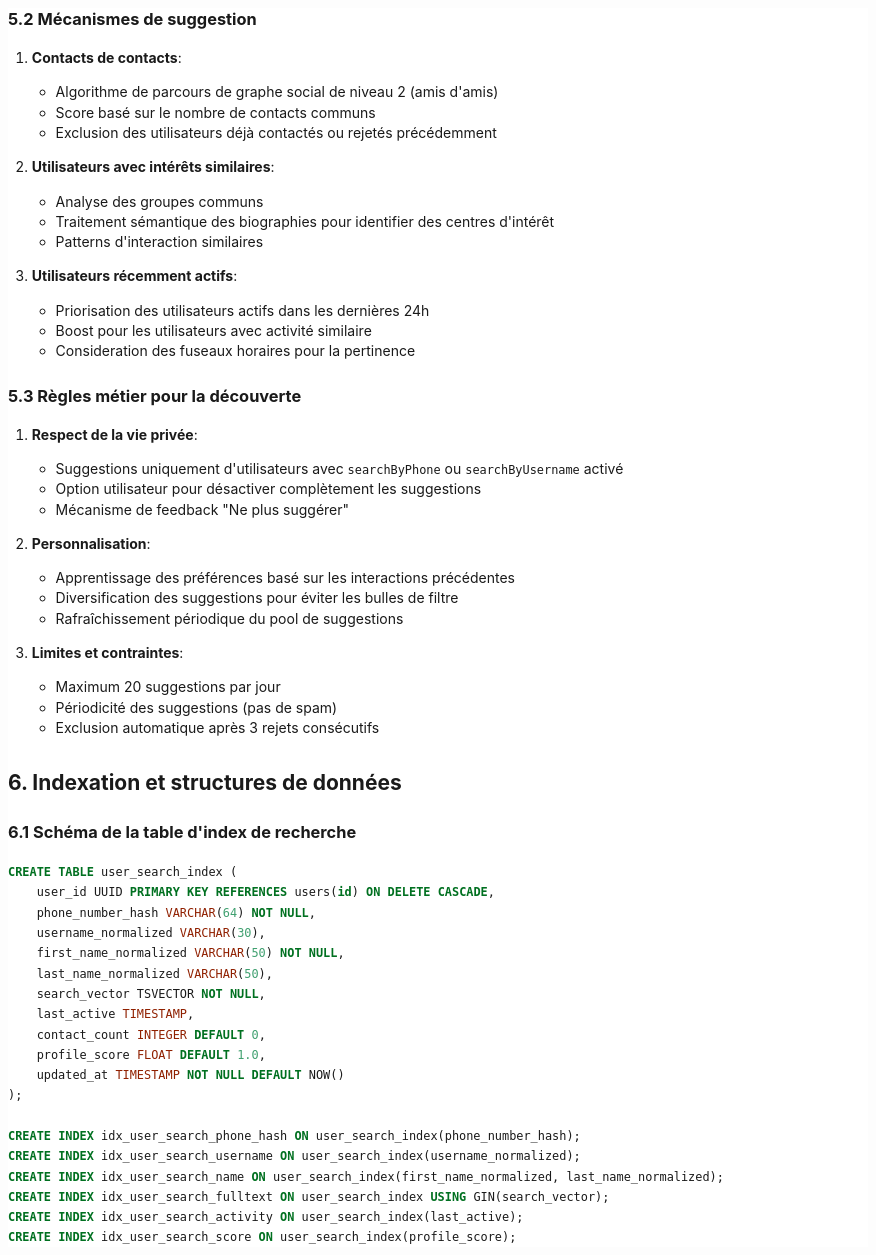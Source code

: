### 5.2 Mécanismes de suggestion

1. **Contacts de contacts**:
   - Algorithme de parcours de graphe social de niveau 2 (amis d'amis)
   - Score basé sur le nombre de contacts communs
   - Exclusion des utilisateurs déjà contactés ou rejetés précédemment

2. **Utilisateurs avec intérêts similaires**:
   - Analyse des groupes communs
   - Traitement sémantique des biographies pour identifier des centres d'intérêt
   - Patterns d'interaction similaires

3. **Utilisateurs récemment actifs**:
   - Priorisation des utilisateurs actifs dans les dernières 24h
   - Boost pour les utilisateurs avec activité similaire
   - Consideration des fuseaux horaires pour la pertinence

### 5.3 Règles métier pour la découverte

1. **Respect de la vie privée**:
   - Suggestions uniquement d'utilisateurs avec `searchByPhone` ou `searchByUsername` activé
   - Option utilisateur pour désactiver complètement les suggestions
   - Mécanisme de feedback "Ne plus suggérer"

2. **Personnalisation**:
   - Apprentissage des préférences basé sur les interactions précédentes
   - Diversification des suggestions pour éviter les bulles de filtre
   - Rafraîchissement périodique du pool de suggestions

3. **Limites et contraintes**:
   - Maximum 20 suggestions par jour
   - Périodicité des suggestions (pas de spam)
   - Exclusion automatique après 3 rejets consécutifs

## 6. Indexation et structures de données

### 6.1 Schéma de la table d'index de recherche

```sql
CREATE TABLE user_search_index (
    user_id UUID PRIMARY KEY REFERENCES users(id) ON DELETE CASCADE,
    phone_number_hash VARCHAR(64) NOT NULL,
    username_normalized VARCHAR(30),
    first_name_normalized VARCHAR(50) NOT NULL,
    last_name_normalized VARCHAR(50),
    search_vector TSVECTOR NOT NULL,
    last_active TIMESTAMP,
    contact_count INTEGER DEFAULT 0,
    profile_score FLOAT DEFAULT 1.0,
    updated_at TIMESTAMP NOT NULL DEFAULT NOW()
);

CREATE INDEX idx_user_search_phone_hash ON user_search_index(phone_number_hash);
CREATE INDEX idx_user_search_username ON user_search_index(username_normalized);
CREATE INDEX idx_user_search_name ON user_search_index(first_name_normalized, last_name_normalized);
CREATE INDEX idx_user_search_fulltext ON user_search_index USING GIN(search_vector);
CREATE INDEX idx_user_search_activity ON user_search_index(last_active);
CREATE INDEX idx_user_search_score ON user_search_index(profile_score);
```
